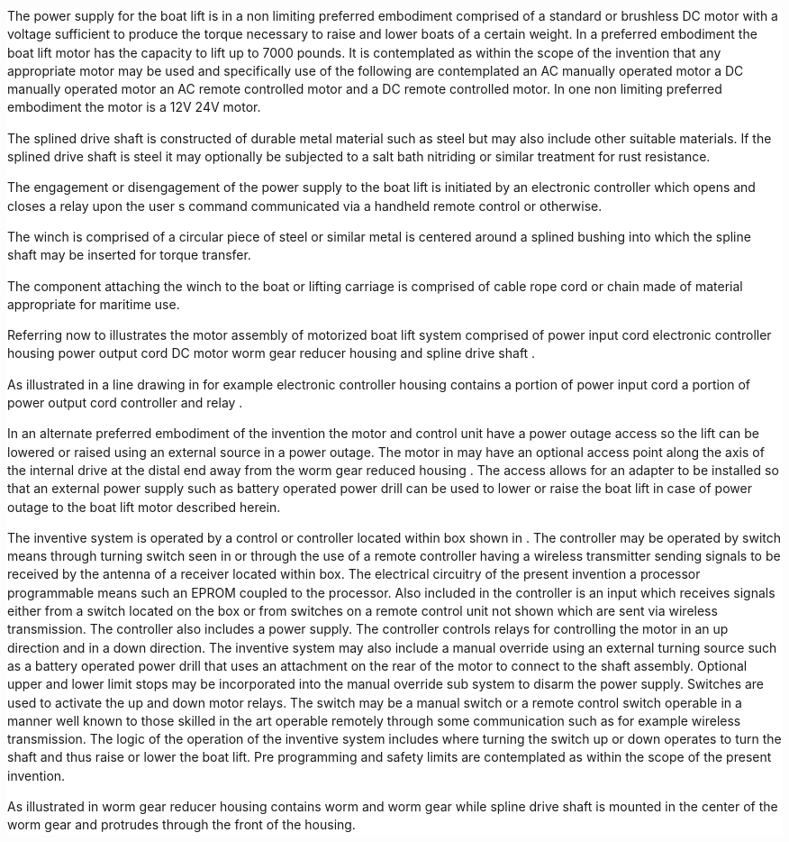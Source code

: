 The power supply for the boat lift is in a non limiting preferred embodiment comprised of a standard or brushless DC motor with a voltage sufficient to produce the torque necessary to raise and lower boats of a certain weight. In a preferred embodiment the boat lift motor has the capacity to lift up to 7000 pounds. It is contemplated as within the scope of the invention that any appropriate motor may be used and specifically use of the following are contemplated an AC manually operated motor a DC manually operated motor an AC remote controlled motor and a DC remote controlled motor. In one non limiting preferred embodiment the motor is a 12V 24V motor.

The splined drive shaft is constructed of durable metal material such as steel but may also include other suitable materials. If the splined drive shaft is steel it may optionally be subjected to a salt bath nitriding or similar treatment for rust resistance.

The engagement or disengagement of the power supply to the boat lift is initiated by an electronic controller which opens and closes a relay upon the user s command communicated via a handheld remote control or otherwise.

The winch is comprised of a circular piece of steel or similar metal is centered around a splined bushing into which the spline shaft may be inserted for torque transfer.

The component attaching the winch to the boat or lifting carriage is comprised of cable rope cord or chain made of material appropriate for maritime use.

Referring now to illustrates the motor assembly of motorized boat lift system comprised of power input cord electronic controller housing power output cord DC motor worm gear reducer housing and spline drive shaft .

As illustrated in a line drawing in for example electronic controller housing contains a portion of power input cord a portion of power output cord controller and relay .

In an alternate preferred embodiment of the invention the motor and control unit have a power outage access so the lift can be lowered or raised using an external source in a power outage. The motor in may have an optional access point along the axis of the internal drive at the distal end away from the worm gear reduced housing . The access allows for an adapter to be installed so that an external power supply such as battery operated power drill can be used to lower or raise the boat lift in case of power outage to the boat lift motor described herein.

The inventive system is operated by a control or controller located within box shown in . The controller may be operated by switch means through turning switch seen in or through the use of a remote controller having a wireless transmitter sending signals to be received by the antenna of a receiver located within box. The electrical circuitry of the present invention a processor programmable means such an EPROM coupled to the processor. Also included in the controller is an input which receives signals either from a switch located on the box or from switches on a remote control unit not shown which are sent via wireless transmission. The controller also includes a power supply. The controller controls relays for controlling the motor in an up direction and in a down direction. The inventive system may also include a manual override using an external turning source such as a battery operated power drill that uses an attachment on the rear of the motor to connect to the shaft assembly. Optional upper and lower limit stops may be incorporated into the manual override sub system to disarm the power supply. Switches are used to activate the up and down motor relays. The switch may be a manual switch or a remote control switch operable in a manner well known to those skilled in the art operable remotely through some communication such as for example wireless transmission. The logic of the operation of the inventive system includes where turning the switch up or down operates to turn the shaft and thus raise or lower the boat lift. Pre programming and safety limits are contemplated as within the scope of the present invention.

As illustrated in worm gear reducer housing contains worm and worm gear while spline drive shaft is mounted in the center of the worm gear and protrudes through the front of the housing.
